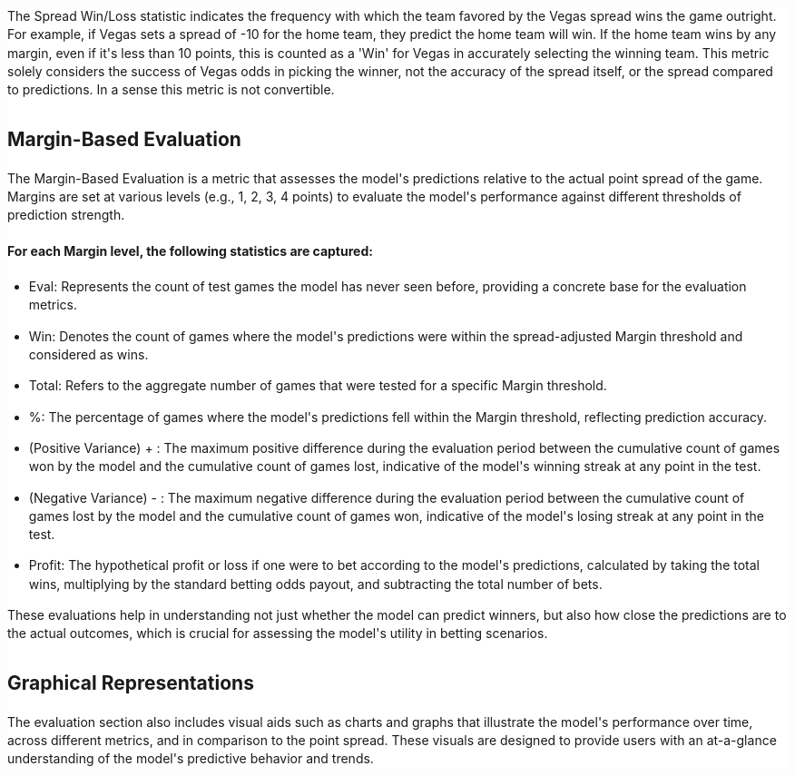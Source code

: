 The Spread Win/Loss statistic indicates the frequency with which the team favored by the Vegas spread wins the game outright. For example, if Vegas sets a spread of -10 for the home team, they predict the home team will win. If the home team wins by any margin, even if it's less than 10 points, this is counted as a 'Win' for Vegas in accurately selecting the winning team. This metric solely considers the success of Vegas odds in picking the winner, not the accuracy of the spread itself, or the spread compared to predictions. In a sense this metric is not convertible.

  

## Margin-Based Evaluation

The Margin-Based Evaluation is a metric that assesses the model's predictions relative to the actual point spread of the game. Margins are set at various levels (e.g., 1, 2, 3, 4 points) to evaluate the model's performance against different thresholds of prediction strength.

  

#### For each Margin level, the following statistics are captured:

  

- Eval: Represents the count of test games the model has never seen before, providing a concrete base for the evaluation metrics.

- Win: Denotes the count of games where the model's predictions were within the spread-adjusted Margin threshold and considered as wins.

- Total: Refers to the aggregate number of games that were tested for a specific Margin threshold.

- %: The percentage of games where the model's predictions fell within the Margin threshold, reflecting prediction accuracy.

+ (Positive Variance) + : The maximum positive difference during the evaluation period between the cumulative count of games won by the model and the cumulative count of games lost, indicative of the model's winning streak at any point in the test.

-  (Negative Variance) - : The maximum negative difference during the evaluation period between the cumulative count of games lost by the model and the cumulative count of games won, indicative of the model's losing streak at any point in the test.

- Profit: The hypothetical profit or loss if one were to bet according to the model's predictions, calculated by taking the total wins, multiplying by the standard betting odds payout, and subtracting the total number of bets.

These evaluations help in understanding not just whether the model can predict winners, but also how close the predictions are to the actual outcomes, which is crucial for assessing the model's utility in betting scenarios.

  

## Graphical Representations

The evaluation section also includes visual aids such as charts and graphs that illustrate the model's performance over time, across different metrics, and in comparison to the point spread. These visuals are designed to provide users with an at-a-glance understanding of the model's predictive behavior and trends.
  